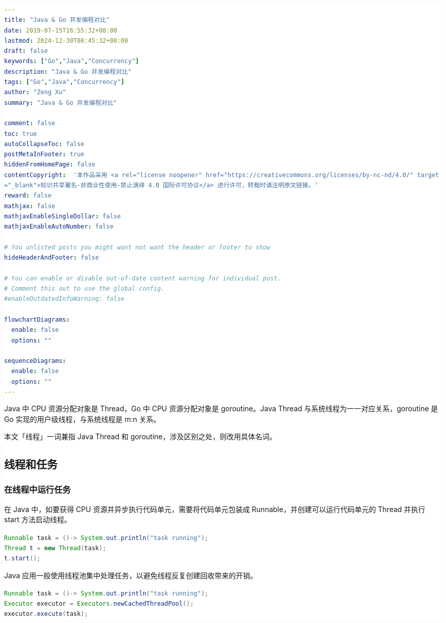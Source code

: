 ```yaml
---
title: "Java & Go 并发编程对比"
date: 2019-07-15T16:55:32+08:00
lastmod: 2024-12-30T08:45:32+08:00
draft: false
keywords: ["Go","Java","Concurrency"]
description: "Java & Go 并发编程对比"
tags: ["Go","Java","Concurrency"]
author: "Zeng Xu"
summary: "Java & Go 并发编程对比"

comment: false
toc: true
autoCollapseToc: false
postMetaInFooter: true
hiddenFromHomePage: false
contentCopyright:  '本作品采用 <a rel="license noopener" href="https://creativecommons.org/licenses/by-nc-nd/4.0/" target="_blank">知识共享署名-非商业性使用-禁止演绎 4.0 国际许可协议</a> 进行许可，转载时请注明原文链接。'    
reward: false
mathjax: false
mathjaxEnableSingleDollar: false
mathjaxEnableAutoNumber: false

# You unlisted posts you might want not want the header or footer to show
hideHeaderAndFooter: false

# You can enable or disable out-of-date content warning for individual post.
# Comment this out to use the global config.
#enableOutdatedInfoWarning: false

flowchartDiagrams:
  enable: false
  options: ""

sequenceDiagrams: 
  enable: false
  options: ""
---
```


Java 中 CPU 资源分配对象是 Thread，Go 中 CPU 资源分配对象是 goroutine。Java Thread 与系统线程为一一对应关系，goroutine 是 Go 实现的用户级线程，与系统线程是 m:n 关系。

本文「线程」一词兼指 Java Thread 和 goroutine，涉及区别之处，则改用具体名词。

## 线程和任务
### 在线程中运行任务
在 Java 中，如要获得 CPU 资源并异步执行代码单元，需要将代码单元包装成 Runnable，并创建可以运行代码单元的 Thread 并执行 start 方法启动线程。
```java
Runnable task = ()-> System.out.println("task running");
Thread t = new Thread(task);
t.start();
```
Java 应用一般使用线程池集中处理任务，以避免线程反复创建回收带来的开销。
```java
Runnable task = ()-> System.out.println("task running");
Executor executor = Executors.newCachedThreadPool();
executor.execute(task);
```


[x/sync/semaphore.Weighted]: https://github.com/golang/sync/blob/master/semaphore/semaphore.go
[x/sync/errgroup.Group]: https://github.com/golang/sync/blob/master/errgroup/errgroup.go
[Bulk Synchronous Parallelism]: https://en.wikipedia.org/wiki/Bulk_synchronous_parallel
[1]: https://www.kernel.org/doc/html/latest/x86/kernel-stacks.html
[2]: https://golang.org/src/runtime/stack.go?h=StackMin#L72
[3]: https://eli.thegreenplace.net/2018/measuring-context-switching-and-memory-overheads-for-linux-threads/
[4]: https://github.com/google/guava/blob/master/guava/src/com/google/common/util/concurrent/ListenableFuture.java
[5]: http://journal.stuffwithstuff.com/2015/02/01/what-color-is-your-function/
[6]: https://stackoverflow.com/questions/14670979/recursive-locking-in-go
[Go 编程箴言]: https://go-proverbs.github.io/
[CSP]: https://en.wikipedia.org/wiki/Communicating_sequential_processes
[Actor]: https://en.wikipedia.org/wiki/Actor_model
[Vert.x]: https://vertx.io/
[Akka]: https://akka.io/